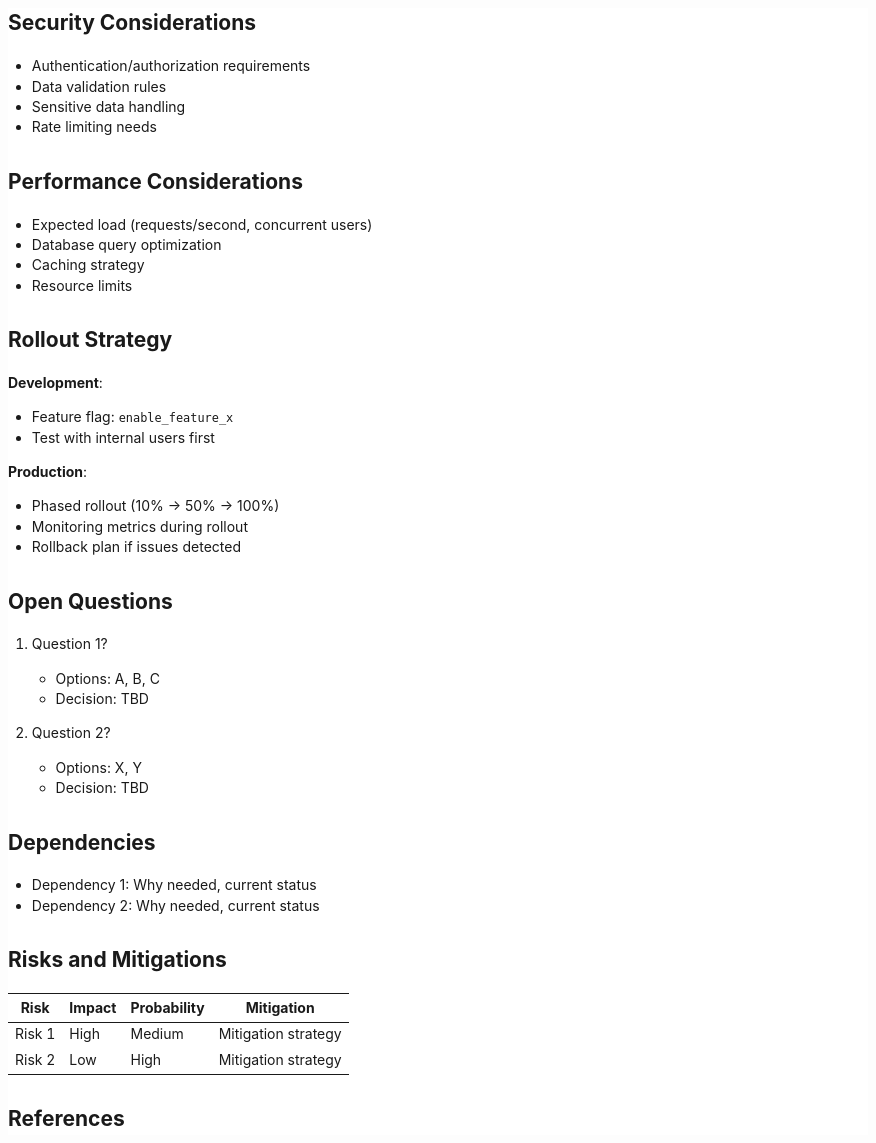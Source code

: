 ## Security Considerations

- Authentication/authorization requirements
- Data validation rules
- Sensitive data handling
- Rate limiting needs

## Performance Considerations

- Expected load (requests/second, concurrent users)
- Database query optimization
- Caching strategy
- Resource limits

## Rollout Strategy

**Development**:
- Feature flag: `enable_feature_x`
- Test with internal users first

**Production**:
- Phased rollout (10% → 50% → 100%)
- Monitoring metrics during rollout
- Rollback plan if issues detected

## Open Questions

1. Question 1?
   - Options: A, B, C
   - Decision: TBD

2. Question 2?
   - Options: X, Y
   - Decision: TBD

## Dependencies

- Dependency 1: Why needed, current status
- Dependency 2: Why needed, current status

## Risks and Mitigations

| Risk | Impact | Probability | Mitigation |
|------|--------|-------------|------------|
| Risk 1 | High | Medium | Mitigation strategy |
| Risk 2 | Low | High | Mitigation strategy |

## References
